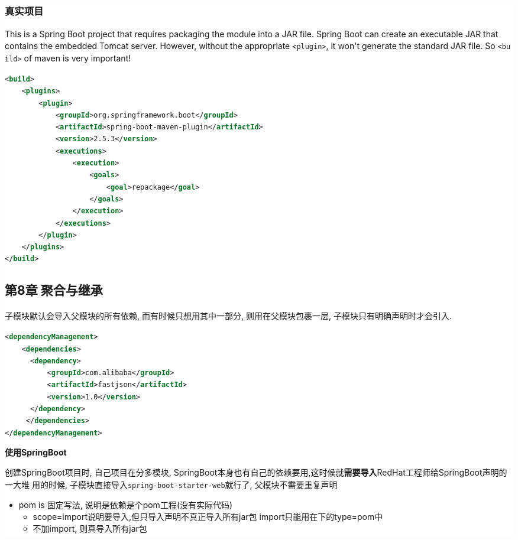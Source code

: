 

### 真实项目

This is a Spring Boot project that requires packaging the module into a JAR file. 
Spring Boot can create an executable JAR that contains the embedded Tomcat server. 
However, without the appropriate `<plugin>`, it won't generate the standard JAR file.
So `<build>` of maven is very important!

```xml
<build>
    <plugins>
        <plugin>
            <groupId>org.springframework.boot</groupId>
            <artifactId>spring-boot-maven-plugin</artifactId>
            <version>2.5.3</version>
            <executions>
                <execution>
                    <goals>
                        <goal>repackage</goal>
                    </goals>
                </execution>
            </executions>
        </plugin>
    </plugins>
</build>
```





## 第8章 聚合与继承

子模块默认会导入父模块的所有依赖<dependencys>, 而有时候只想用其中一部分, 则用<dependencyManagement>在父模块包裹一层, 子模块只有明确声明时才会引入.

```xml
<dependencyManagement>
    <dependencies>
      <dependency>
          <groupId>com.alibaba</groupId>
          <artifactId>fastjson</artifactId>
          <version>1.0</version>
      </dependency>
 	 </dependencies>
</dependencyManagement>
```



**使用SpringBoot**

创建SpringBoot项目时, 自己项目在分多模块, SpringBoot本身也有自己的依赖要用,这时候就**需要导入**RedHat工程师给SpringBoot声明的一大堆<dependencyMangement> 
用的时候, 子模块直接导入`spring-boot-starter-web`就行了, 父模块不需要重复声明

- <type>pom</type> is 固定写法, 说明是依赖是个pom工程(没有实际代码)
  - scope=import说明要导入,但只导入声明不真正导入所有jar包
    import只能用在<dependencyMangement>下的type=pom中
  - 不加import, 则真导入所有jar包
